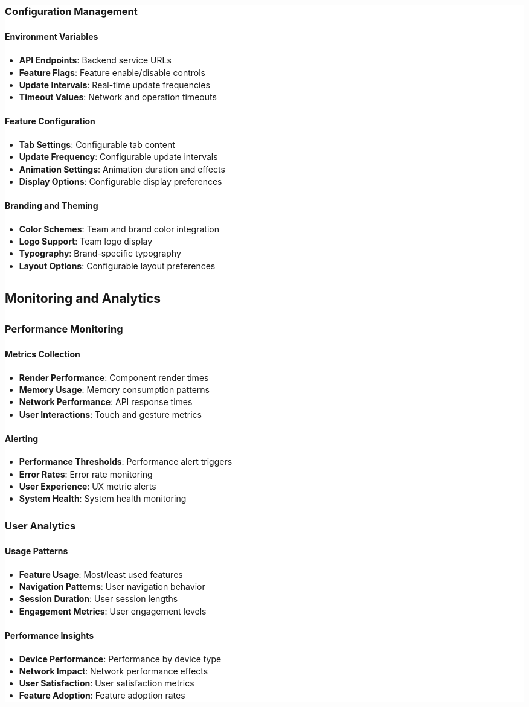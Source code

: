 ### Configuration Management

#### Environment Variables
- **API Endpoints**: Backend service URLs
- **Feature Flags**: Feature enable/disable controls
- **Update Intervals**: Real-time update frequencies
- **Timeout Values**: Network and operation timeouts

#### Feature Configuration
- **Tab Settings**: Configurable tab content
- **Update Frequency**: Configurable update intervals
- **Animation Settings**: Animation duration and effects
- **Display Options**: Configurable display preferences

#### Branding and Theming
- **Color Schemes**: Team and brand color integration
- **Logo Support**: Team logo display
- **Typography**: Brand-specific typography
- **Layout Options**: Configurable layout preferences

## Monitoring and Analytics

### Performance Monitoring

#### Metrics Collection
- **Render Performance**: Component render times
- **Memory Usage**: Memory consumption patterns
- **Network Performance**: API response times
- **User Interactions**: Touch and gesture metrics

#### Alerting
- **Performance Thresholds**: Performance alert triggers
- **Error Rates**: Error rate monitoring
- **User Experience**: UX metric alerts
- **System Health**: System health monitoring

### User Analytics

#### Usage Patterns
- **Feature Usage**: Most/least used features
- **Navigation Patterns**: User navigation behavior
- **Session Duration**: User session lengths
- **Engagement Metrics**: User engagement levels

#### Performance Insights
- **Device Performance**: Performance by device type
- **Network Impact**: Network performance effects
- **User Satisfaction**: User satisfaction metrics
- **Feature Adoption**: Feature adoption rates
